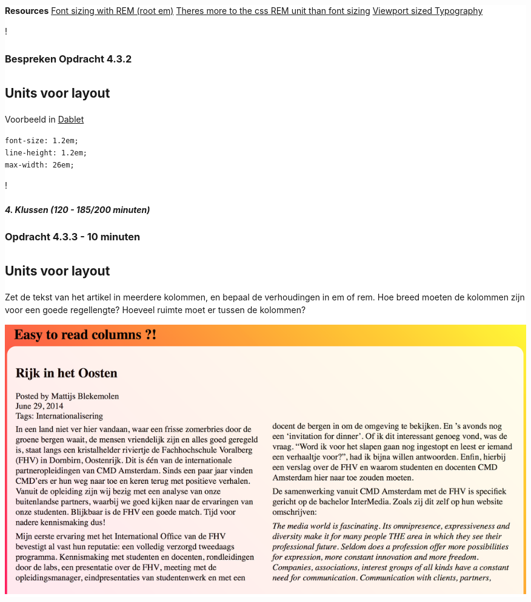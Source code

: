 **Resources**
[Font sizing with REM (root em)](http://css-tricks.com/font-sizing-with-rem/)
[Theres more to the css REM unit than font sizing](http://css-tricks.com/theres-more-to-the-css-rem-unit-than-font-sizing/)
[Viewport sized Typography](http://css-tricks.com/viewport-sized-typography/)


!


### Bespreken Opdracht 4.3.2
## Units voor layout

Voorbeeld in [Dablet](http://dabblet.com/gist/fad9c1a6c78c3842259c)

    font-size: 1.2em;
    line-height: 1.2em;
	max-width: 26em;

!


##### 4. Klussen (120 - 185/200 minuten)
### Opdracht 4.3.3 - 10 minuten
## Units voor layout

Zet de tekst van het artikel in meerdere kolommen, 
en bepaal de verhoudingen in em of rem. 
Hoe breed moeten de kolommen zijn voor een goede regellengte?
Hoeveel ruimte moet er tussen de kolommen?

<img src="assets/4.3.3.png" width="100%" alt="Easy to read column">
